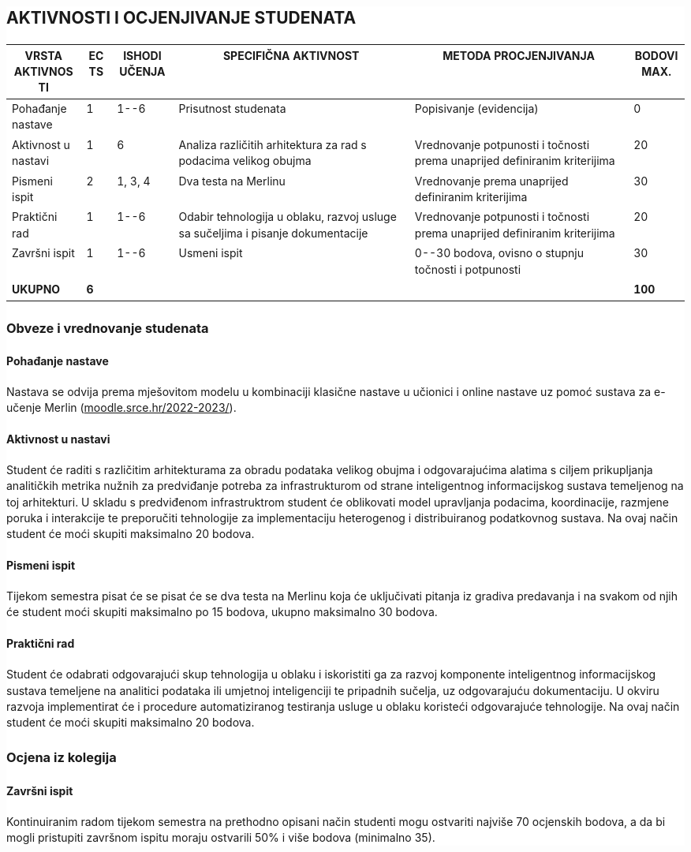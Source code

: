 ## AKTIVNOSTI I OCJENJIVANJE STUDENATA

| VRSTA AKTIVNOSTI | ECTS | ISHODI UČENJA | SPECIFIČNA AKTIVNOST | METODA PROCJENJIVANJA | BODOVI MAX. |
| ---------------- | ---- | ------------- | -------------------- | --------------------- | ----------- |
| Pohađanje nastave | 1 | 1--6 | Prisutnost studenata | Popisivanje (evidencija) | 0 |
| Aktivnost u nastavi | 1 | 6 | Analiza različitih arhitektura za rad s podacima velikog obujma | Vrednovanje potpunosti i točnosti prema unaprijed definiranim kriterijima | 20 |
| Pismeni ispit | 2 | 1, 3, 4 | Dva testa na Merlinu | Vrednovanje prema unaprijed definiranim kriterijima | 30 |
| Praktični rad | 1 | 1--6 | Odabir tehnologija u oblaku, razvoj usluge sa sučeljima i pisanje dokumentacije | Vrednovanje potpunosti i točnosti prema unaprijed definiranim kriterijima | 20 |
| Završni ispit | 1 | 1--6 | Usmeni ispit | 0--30 bodova, ovisno o stupnju točnosti i potpunosti | 30 |
| **UKUPNO** | **6** |   |   |   | **100** |

### Obveze i vrednovanje studenata

#### Pohađanje nastave

Nastava se odvija prema mješovitom modelu u kombinaciji klasične nastave u učionici i online nastave uz pomoć sustava za e-učenje Merlin ([moodle.srce.hr/2022-2023/](https://moodle.srce.hr/2022-2023/)).

#### Aktivnost u nastavi

Student će raditi s različitim arhitekturama za obradu podataka velikog obujma i odgovarajućima alatima s ciljem prikupljanja analitičkih metrika nužnih za predviđanje potreba za infrastrukturom od strane inteligentnog informacijskog sustava temeljenog na toj arhitekturi. U skladu s predviđenom infrastruktrom student će oblikovati model upravljanja podacima, koordinacije, razmjene poruka i interakcije te preporučiti tehnologije za implementaciju heterogenog i distribuiranog podatkovnog sustava. Na ovaj način student će moći skupiti maksimalno 20 bodova.

#### Pismeni ispit

Tijekom semestra pisat će se pisat će se dva testa na Merlinu koja će uključivati pitanja iz gradiva predavanja i na svakom od njih će student moći skupiti maksimalno po 15 bodova, ukupno maksimalno 30 bodova.

#### Praktični rad

Student će odabrati odgovarajući skup tehnologija u oblaku i iskoristiti ga za razvoj komponente inteligentnog informacijskog sustava temeljene na analitici podataka ili umjetnoj inteligenciji te pripadnih sučelja, uz odgovarajuću dokumentaciju. U okviru razvoja implementirat će i procedure automatiziranog testiranja usluge u oblaku koristeći odgovarajuće tehnologije. Na ovaj način student će moći skupiti maksimalno 20 bodova.

### Ocjena iz kolegija

#### Završni ispit

Kontinuiranim radom tijekom semestra na prethodno opisani način studenti mogu ostvariti najviše 70 ocjenskih bodova, a da bi mogli pristupiti završnom ispitu moraju ostvarili 50% i više bodova (minimalno 35).
